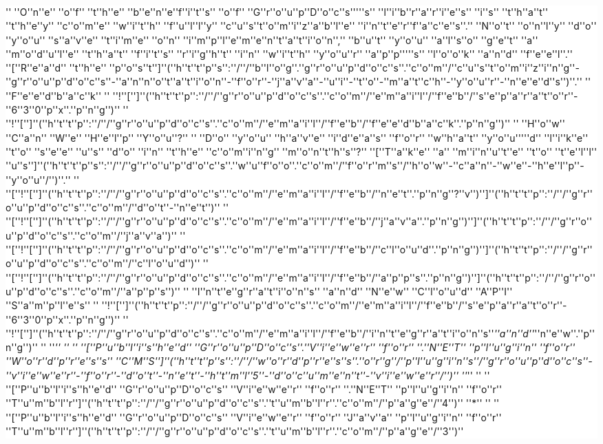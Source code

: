 ''
''O''n''e'' ''o''f'' ''t''h''e'' ''b''e''n''e''f''i''t''s'' ''o''f'' ''G''r''o''u''p''D''o''c''s'''''s'' ''l''i''b''r''a''r''i''e''s'' ''i''s'' ''t''h''a''t'' ''t''h''e''y'' ''c''o''m''e'' ''w''i''t''h'' ''f''u''l''l''y'' ''c''u''s''t''o''m''i''z''a''b''l''e'' ''i''n''t''e''r''f''a''c''e''s''.'' ''N''o''t'' ''o''n''l''y'' ''d''o'' ''y''o''u'' ''s''a''v''e'' ''t''i''m''e'' ''o''n'' ''i''m''p''l''e''m''e''n''t''a''t''i''o''n'','' ''b''u''t'' ''y''o''u'' ''a''l''s''o'' ''g''e''t'' ''a'' ''m''o''d''u''l''e'' ''t''h''a''t'' ''f''i''t''s'' ''r''i''g''h''t'' ''i''n'' ''w''i''t''h'' ''y''o''u''r'' ''a''p''p'''''s'' ''l''o''o''k'' ''a''n''d'' ''f''e''e''l''.'' ''[''R''e''a''d'' ''t''h''e'' ''p''o''s''t'']''(''h''t''t''p''s'':''/''/''b''l''o''g''.''g''r''o''u''p''d''o''c''s''.''c''o''m''/''c''u''s''t''o''m''i''z''i''n''g''-''g''r''o''u''p''d''o''c''s''-''a''n''n''o''t''a''t''i''o''n''-''f''o''r''-''j''a''v''a''-''u''i''-''t''o''-''m''a''t''c''h''-''y''o''u''r''-''n''e''e''d''s'')''.''
''
''F''e''e''d''b''a''c''k''
''
''!''['']''(''h''t''t''p'':''/''/''g''r''o''u''p''d''o''c''s''.''c''o''m''/''e''m''a''i''l''/''f''e''b''/''s''e''p''a''r''a''t''o''r''-''6''3''0''p''x''.''p''n''g'')''
''
''!''['']''(''h''t''t''p'':''/''/''g''r''o''u''p''d''o''c''s''.''c''o''m''/''e''m''a''i''l''/''f''e''b''/''f''e''e''d''b''a''c''k''.''p''n''g'')''
''
''H''o''w'' ''C''a''n'' ''W''e'' ''H''e''l''p'' ''Y''o''u''?''
''
''D''o'' ''y''o''u'' ''h''a''v''e'' ''i''d''e''a''s'' ''f''o''r'' ''w''h''a''t'' ''y''o''u'''''d'' ''l''i''k''e'' ''t''o'' ''s''e''e'' ''u''s'' ''d''o'' ''i''n'' ''t''h''e'' ''c''o''m''i''n''g'' ''m''o''n''t''h''s''?'' ''[''T''a''k''e'' ''a'' ''m''i''n''u''t''e'' ''t''o'' ''t''e''l''l'' ''u''s'']''(''h''t''t''p''s'':''/''/''g''r''o''u''p''d''o''c''s''.''w''u''f''o''o''.''c''o''m''/''f''o''r''m''s''/''h''o''w''-''c''a''n''-''w''e''-''h''e''l''p''-''y''o''u''/'')''.''
''
''[''!''['']''(''h''t''t''p'':''/''/''g''r''o''u''p''d''o''c''s''.''c''o''m''/''e''m''a''i''l''/''f''e''b''/''n''e''t''.''p''n''g''?''v'')'']''(''h''t''t''p'':''/''/''g''r''o''u''p''d''o''c''s''.''c''o''m''/''d''o''t''-''n''e''t'')''
''
''[''!''['']''(''h''t''t''p'':''/''/''g''r''o''u''p''d''o''c''s''.''c''o''m''/''e''m''a''i''l''/''f''e''b''/''j''a''v''a''.''p''n''g'')'']''(''h''t''t''p'':''/''/''g''r''o''u''p''d''o''c''s''.''c''o''m''/''j''a''v''a'')''
''
''[''!''['']''(''h''t''t''p'':''/''/''g''r''o''u''p''d''o''c''s''.''c''o''m''/''e''m''a''i''l''/''f''e''b''/''c''l''o''u''d''.''p''n''g'')'']''(''h''t''t''p'':''/''/''g''r''o''u''p''d''o''c''s''.''c''o''m''/''c''l''o''u''d'')''
''
''[''!''['']''(''h''t''t''p'':''/''/''g''r''o''u''p''d''o''c''s''.''c''o''m''/''e''m''a''i''l''/''f''e''b''/''a''p''p''s''.''p''n''g'')'']''(''h''t''t''p'':''/''/''g''r''o''u''p''d''o''c''s''.''c''o''m''/''a''p''p''s'')''
''
''I''n''t''e''g''r''a''t''i''o''n''s'' ''a''n''d'' ''N''e''w'' ''C''l''o''u''d'' ''A''P''I'' ''S''a''m''p''l''e''s''
''
''!''['']''(''h''t''t''p'':''/''/''g''r''o''u''p''d''o''c''s''.''c''o''m''/''e''m''a''i''l''/''f''e''b''/''s''e''p''a''r''a''t''o''r''-''6''3''0''p''x''.''p''n''g'')''
''
''!''['']''(''h''t''t''p'':''/''/''g''r''o''u''p''d''o''c''s''.''c''o''m''/''e''m''a''i''l''/''f''e''b''/''i''n''t''e''g''r''a''t''i''o''n''s''_''a''n''d''_''n''e''w''.''p''n''g'')''
''
''*'' '' '' ''[''P''u''b''l''i''s''h''e''d'' ''G''r''o''u''p''D''o''c''s''.''V''i''e''w''e''r'' ''f''o''r'' ''.''N''E''T'' ''p''l''u''g''i''n'' ''f''o''r'' ''W''o''r''d''p''r''e''s''s'' ''C''M''S'']''(''h''t''t''p''s'':''/''/''w''o''r''d''p''r''e''s''s''.''o''r''g''/''p''l''u''g''i''n''s''/''g''r''o''u''p''d''o''c''s''-''v''i''e''w''e''r''-''f''o''r''-''d''o''t''-''n''e''t''-''h''t''m''l''5''-''d''o''c''u''m''e''n''t''-''v''i''e''w''e''r''/'')''
''*'' '' '' ''[''P''u''b''l''i''s''h''e''d'' ''G''r''o''u''p''D''o''c''s'' ''V''i''e''w''e''r'' ''f''o''r'' ''.''N''E''T'' ''p''l''u''g''i''n'' ''f''o''r'' ''T''u''m''b''l''r'']''(''h''t''t''p'':''/''/''g''r''o''u''p''d''o''c''s''.''t''u''m''b''l''r''.''c''o''m''/''p''a''g''e''/''4'')''
''*'' '' '' ''[''P''u''b''l''i''s''h''e''d'' ''G''r''o''u''p''D''o''c''s'' ''V''i''e''w''e''r'' ''f''o''r'' ''J''a''v''a'' ''p''l''u''g''i''n'' ''f''o''r'' ''T''u''m''b''l''r'']''(''h''t''t''p'':''/''/''g''r''o''u''p''d''o''c''s''.''t''u''m''b''l''r''.''c''o''m''/''p''a''g''e''/''3'')''
